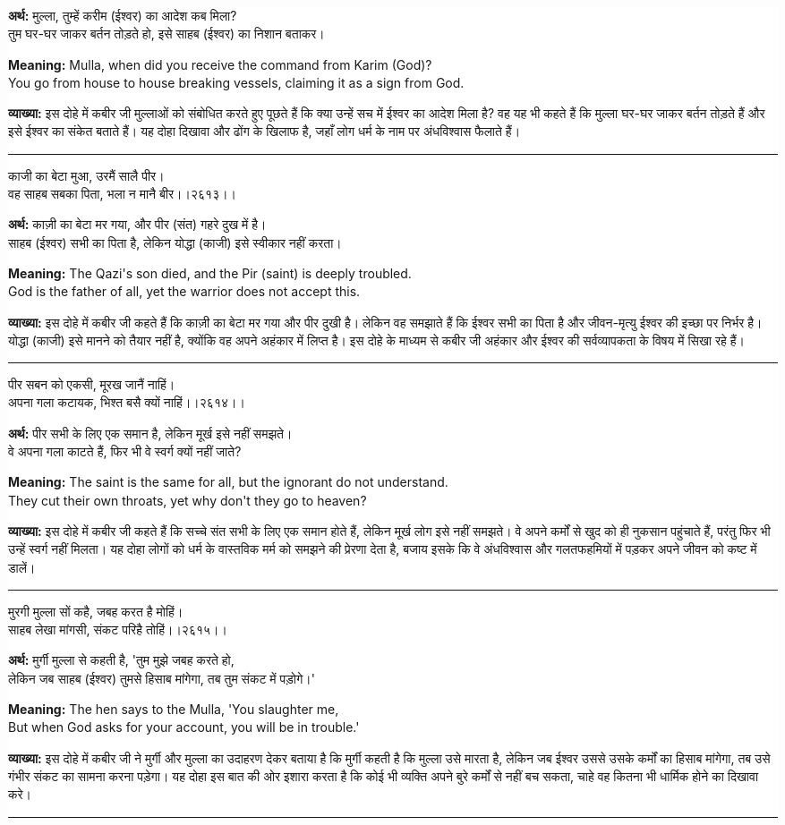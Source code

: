 **अर्थ:** मुल्ला, तुम्हें करीम (ईश्वर) का आदेश कब मिला?\
तुम घर-घर जाकर बर्तन तोड़ते हो, इसे साहब (ईश्वर) का निशान बताकर।

**Meaning:** Mulla, when did you receive the command from Karim (God)?\
You go from house to house breaking vessels, claiming it as a sign from God.

**व्याख्या:** इस दोहे में कबीर जी मुल्लाओं को संबोधित करते हुए पूछते हैं कि क्या उन्हें सच में ईश्वर का आदेश मिला है? वह यह भी कहते हैं कि मुल्ला घर-घर जाकर बर्तन तोड़ते हैं और इसे ईश्वर का संकेत बताते हैं। यह दोहा दिखावा और ढोंग के खिलाफ है, जहाँ लोग धर्म के नाम पर अंधविश्वास फैलाते हैं।

---

काजी का बेटा मुआ, उरमैं सालै पीर।\
वह साहब सबका पिता, भला न मानै बीर।।२६१३।।

**अर्थ:** काज़ी का बेटा मर गया, और पीर (संत) गहरे दुख में है।\
साहब (ईश्वर) सभी का पिता है, लेकिन योद्धा (काजी) इसे स्वीकार नहीं करता।

**Meaning:** The Qazi's son died, and the Pir (saint) is deeply troubled.\
God is the father of all, yet the warrior does not accept this.

**व्याख्या:** इस दोहे में कबीर जी कहते हैं कि काज़ी का बेटा मर गया और पीर दुखी है। लेकिन वह समझाते हैं कि ईश्वर सभी का पिता है और जीवन-मृत्यु ईश्वर की इच्छा पर निर्भर है। योद्धा (काजी) इसे मानने को तैयार नहीं है, क्योंकि वह अपने अहंकार में लिप्त है। इस दोहे के माध्यम से कबीर जी अहंकार और ईश्वर की सर्वव्यापकता के विषय में सिखा रहे हैं।

---

पीर सबन को एकसी, मूरख जानैं नाहिं।\
अपना गला कटायक, भिश्‍त बसै क्‍यों नाहिं।।२६१४।।

**अर्थ:** पीर सभी के लिए एक समान है, लेकिन मूर्ख इसे नहीं समझते।\
वे अपना गला काटते हैं, फिर भी वे स्वर्ग क्यों नहीं जाते?

**Meaning:** The saint is the same for all, but the ignorant do not understand.\
They cut their own throats, yet why don't they go to heaven?

**व्याख्या:** इस दोहे में कबीर जी कहते हैं कि सच्चे संत सभी के लिए एक समान होते हैं, लेकिन मूर्ख लोग इसे नहीं समझते। वे अपने कर्मों से खुद को ही नुकसान पहुंचाते हैं, परंतु फिर भी उन्हें स्वर्ग नहीं मिलता। यह दोहा लोगों को धर्म के वास्तविक मर्म को समझने की प्रेरणा देता है, बजाय इसके कि वे अंधविश्वास और गलतफहमियों में पड़कर अपने जीवन को कष्ट में डालें।

---

मुरगी मुल्‍ला सों कहै, जबह करत है मोहिं।\
साहब लेखा मांगसी, संकट परिहै तोहिं।।२६१५।।

**अर्थ:** मुर्गी मुल्ला से कहती है, 'तुम मुझे जबह करते हो,\
लेकिन जब साहब (ईश्वर) तुमसे हिसाब मांगेगा, तब तुम संकट में पड़ोगे।'

**Meaning:** The hen says to the Mulla, 'You slaughter me,\
But when God asks for your account, you will be in trouble.'

**व्याख्या:** इस दोहे में कबीर जी ने मुर्गी और मुल्ला का उदाहरण देकर बताया है कि मुर्गी कहती है कि मुल्ला उसे मारता है, लेकिन जब ईश्वर उससे उसके कर्मों का हिसाब मांगेगा, तब उसे गंभीर संकट का सामना करना पड़ेगा। यह दोहा इस बात की ओर इशारा करता है कि कोई भी व्यक्ति अपने बुरे कर्मों से नहीं बच सकता, चाहे वह कितना भी धार्मिक होने का दिखावा करे।

---
